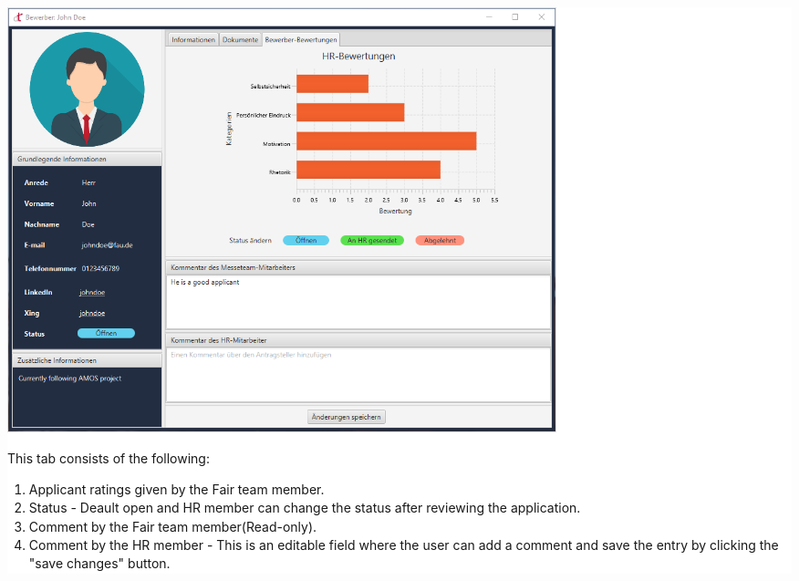 <img src="images/hr-monitor/HRM-Applicant-Ratings.png" width="600px" style="border: 1px solid #e0e0e0;">

This tab consists of the following:
1. Applicant ratings given by the Fair team member. 
2. Status - Deault open and HR member can change the status after reviewing the application. 
3. Comment by the Fair team member(Read-only).
4. Comment by the HR member - This is an editable field where the user can add a comment and save the entry by clicking the "save changes" button.